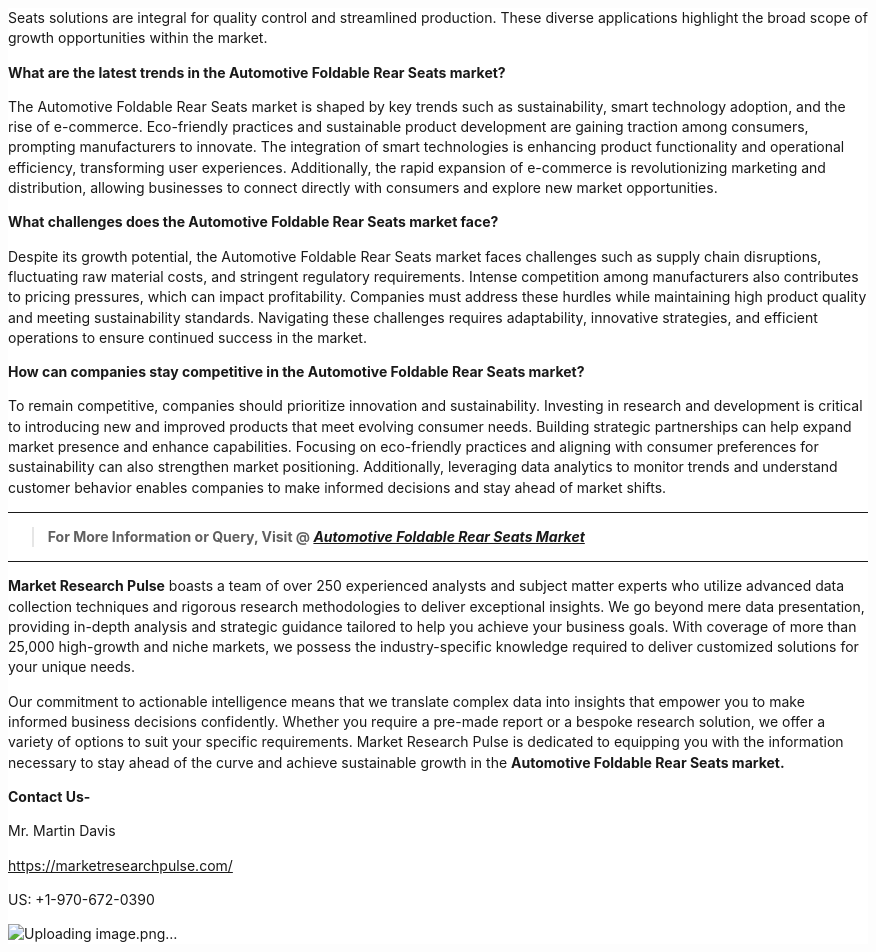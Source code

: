 Seats solutions are integral for quality control and streamlined production. These diverse applications highlight the broad scope of growth opportunities within the market.</p><p><strong>What are the latest trends in the Automotive Foldable Rear Seats market?</strong></p><p>The Automotive Foldable Rear Seats market is shaped by key trends such as sustainability, smart technology adoption, and the rise of e-commerce. Eco-friendly practices and sustainable product development are gaining traction among consumers, prompting manufacturers to innovate. The integration of smart technologies is enhancing product functionality and operational efficiency, transforming user experiences. Additionally, the rapid expansion of e-commerce is revolutionizing marketing and distribution, allowing businesses to connect directly with consumers and explore new market opportunities.</p><p><strong>What challenges does the Automotive Foldable Rear Seats market face?</strong></p><p>Despite its growth potential, the Automotive Foldable Rear Seats market faces challenges such as supply chain disruptions, fluctuating raw material costs, and stringent regulatory requirements. Intense competition among manufacturers also contributes to pricing pressures, which can impact profitability. Companies must address these hurdles while maintaining high product quality and meeting sustainability standards. Navigating these challenges requires adaptability, innovative strategies, and efficient operations to ensure continued success in the market.</p><p><strong>How can companies stay competitive in the Automotive Foldable Rear Seats market?</strong></p><p>To remain competitive, companies should prioritize innovation and sustainability. Investing in research and development is critical to introducing new and improved products that meet evolving consumer needs. Building strategic partnerships can help expand market presence and enhance capabilities. Focusing on eco-friendly practices and aligning with consumer preferences for sustainability can also strengthen market positioning. Additionally, leveraging data analytics to monitor trends and understand customer behavior enables companies to make informed decisions and stay ahead of market shifts.</p><hr /><blockquote><p><strong>For More Information or Query, Visit @&nbsp;<em><a href="https://marketresearchpulse.com/report/75961/automotive-foldable-rear-seats-market?utm_source=Linkedin&utm_medium=019">Automotive Foldable Rear Seats Market</a></em></strong></p></blockquote><hr /><p><strong>Market Research Pulse</strong> boasts a team of over 250 experienced analysts and subject matter experts who utilize advanced data collection techniques and rigorous research methodologies to deliver exceptional insights. We go beyond mere data presentation, providing in-depth analysis and strategic guidance tailored to help you achieve your business goals. With coverage of more than 25,000 high-growth and niche markets, we possess the industry-specific knowledge required to deliver customized solutions for your unique needs.</p><p>Our commitment to actionable intelligence means that we translate complex data into insights that empower you to make informed business decisions confidently. Whether you require a pre-made report or a bespoke research solution, we offer a variety of options to suit your specific requirements. Market Research Pulse is dedicated to equipping you with the information necessary to stay ahead of the curve and achieve sustainable growth in the <strong>Automotive Foldable Rear Seats market.</strong></p><p><strong>Contact Us-</strong></p><p>Mr. Martin Davis</p><p>https://marketresearchpulse.com/</p><p>US: +1-970-672-0390</p>
![Uploading image.png…]()
